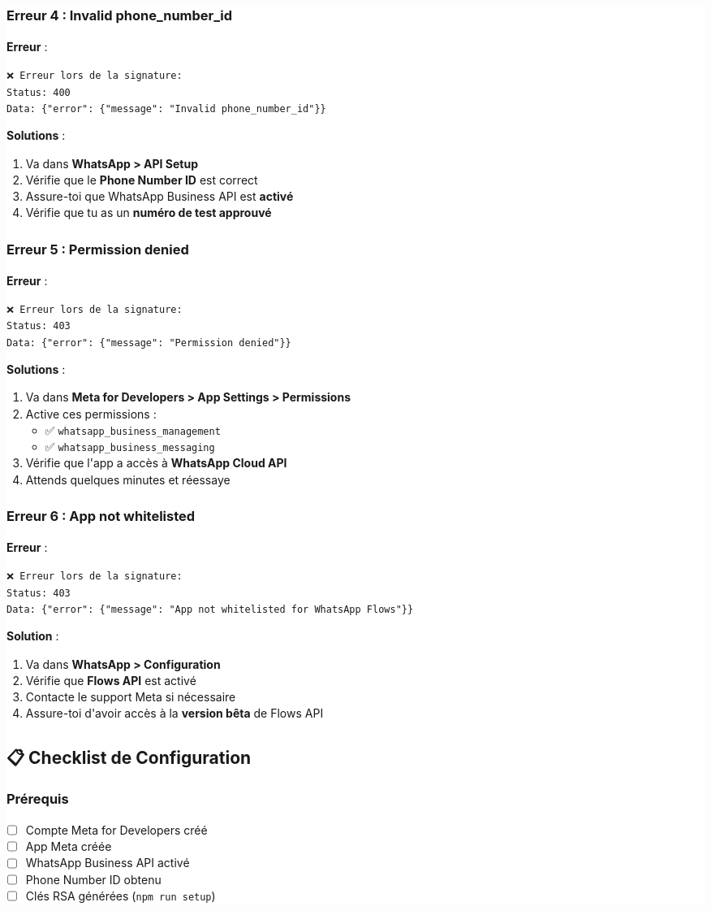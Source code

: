 ### Erreur 4 : Invalid phone_number_id

**Erreur** :
```
❌ Erreur lors de la signature:
Status: 400
Data: {"error": {"message": "Invalid phone_number_id"}}
```

**Solutions** :
1. Va dans **WhatsApp > API Setup**
2. Vérifie que le **Phone Number ID** est correct
3. Assure-toi que WhatsApp Business API est **activé**
4. Vérifie que tu as un **numéro de test approuvé**

### Erreur 5 : Permission denied

**Erreur** :
```
❌ Erreur lors de la signature:
Status: 403
Data: {"error": {"message": "Permission denied"}}
```

**Solutions** :
1. Va dans **Meta for Developers > App Settings > Permissions**
2. Active ces permissions :
   - ✅ `whatsapp_business_management`
   - ✅ `whatsapp_business_messaging`
3. Vérifie que l'app a accès à **WhatsApp Cloud API**
4. Attends quelques minutes et réessaye

### Erreur 6 : App not whitelisted

**Erreur** :
```
❌ Erreur lors de la signature:
Status: 403
Data: {"error": {"message": "App not whitelisted for WhatsApp Flows"}}
```

**Solution** :
1. Va dans **WhatsApp > Configuration**
2. Vérifie que **Flows API** est activé
3. Contacte le support Meta si nécessaire
4. Assure-toi d'avoir accès à la **version bêta** de Flows API

## 📋 Checklist de Configuration

### Prérequis
- [ ] Compte Meta for Developers créé
- [ ] App Meta créée
- [ ] WhatsApp Business API activé
- [ ] Phone Number ID obtenu
- [ ] Clés RSA générées (`npm run setup`)
